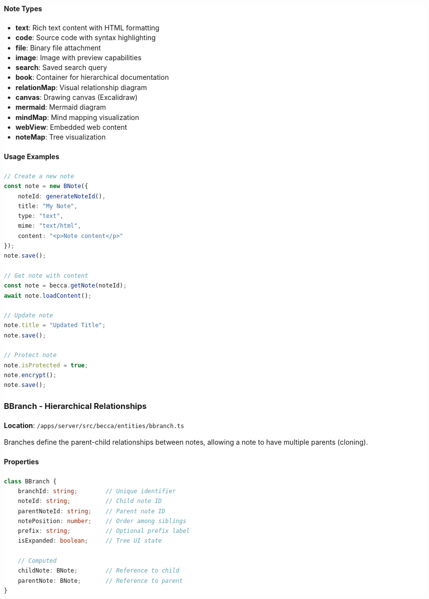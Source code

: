 #### Note Types

- **text**: Rich text content with HTML formatting
- **code**: Source code with syntax highlighting
- **file**: Binary file attachment
- **image**: Image with preview capabilities
- **search**: Saved search query
- **book**: Container for hierarchical documentation
- **relationMap**: Visual relationship diagram
- **canvas**: Drawing canvas (Excalidraw)
- **mermaid**: Mermaid diagram
- **mindMap**: Mind mapping visualization
- **webView**: Embedded web content
- **noteMap**: Tree visualization

#### Usage Examples

```typescript
// Create a new note
const note = new BNote({
    noteId: generateNoteId(),
    title: "My Note",
    type: "text",
    mime: "text/html",
    content: "<p>Note content</p>"
});
note.save();

// Get note with content
const note = becca.getNote(noteId);
await note.loadContent();

// Update note
note.title = "Updated Title";
note.save();

// Protect note
note.isProtected = true;
note.encrypt();
note.save();
```

### BBranch - Hierarchical Relationships

**Location**: `/apps/server/src/becca/entities/bbranch.ts`

Branches define the parent-child relationships between notes, allowing a note to have multiple parents (cloning).

#### Properties

```typescript
class BBranch {
    branchId: string;        // Unique identifier
    noteId: string;          // Child note ID
    parentNoteId: string;    // Parent note ID
    notePosition: number;    // Order among siblings
    prefix: string;          // Optional prefix label
    isExpanded: boolean;     // Tree UI state
    
    // Computed
    childNote: BNote;        // Reference to child
    parentNote: BNote;       // Reference to parent
}
```
